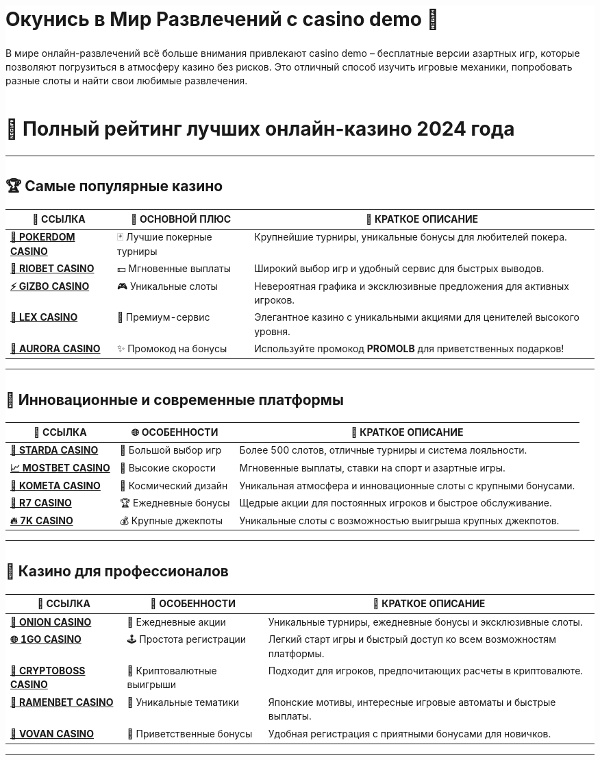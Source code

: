 # Окунись в Мир Развлечений с casino demo 🎰

В мире онлайн-развлечений всё больше внимания привлекают casino demo – бесплатные версии азартных игр, которые позволяют погрузиться в атмосферу казино без рисков. Это отличный способ изучить игровые механики, попробовать разные слоты и найти свои любимые развлечения.
# 🎰 Полный рейтинг лучших онлайн-казино 2024 года

---

## 🏆 Самые популярные казино

| 🔗 ССЫЛКА                           | 🔑 ОСНОВНОЙ ПЛЮС                        | 📖 КРАТКОЕ ОПИСАНИЕ                                                                                     |
|------------------------------------|-----------------------------------------|----------------------------------------------------------------------------------------------------------|
| **[🎲 POKERDOM CASINO](https://brandplay.link/Bxg7SC7H)** | 🃏 Лучшие покерные турниры              | Крупнейшие турниры, уникальные бонусы для любителей покера.                                               |
| **[🌟 RIOBET CASINO](https://brandplay.link/dtx89f2L)**   | 💵 Мгновенные выплаты                  | Широкий выбор игр и удобный сервис для быстрых выводов.                                                   |
| **[⚡ GIZBO CASINO](https://gizbo-tea02.com/c8e962e89)**  | 🎮 Уникальные слоты                    | Невероятная графика и эксклюзивные предложения для активных игроков.                                      |
| **[💼 LEX CASINO](https://brandplay.link/2HFTmBc8)**      | 🌟 Премиум-сервис                      | Элегантное казино с уникальными акциями для ценителей высокого уровня.                                     |
| **[🌌 AURORA CASINO](https://10trafic-stat2.com/click/668546566bcc6313411604c7/6766/15114/subaccount?promocode=PROMOLB)** | ✨ Промокод на бонусы                   | Используйте промокод **PROMOLB** для приветственных подарков!                                              |

---

## 🚀 Инновационные и современные платформы

| 🔗 ССЫЛКА                           | 🌐 ОСОБЕННОСТИ                          | 📖 КРАТКОЕ ОПИСАНИЕ                                                                                     |
|------------------------------------|-----------------------------------------|----------------------------------------------------------------------------------------------------------|
| **[🌠 STARDA CASINO](https://brandplay.link/cpFQbWKn)**  | 🎰 Большой выбор игр                   | Более 500 слотов, отличные турниры и система лояльности.                                                  |
| **[📈 MOSTBET CASINO](https://ktbtis024ifqfn0mst.com/beQs)** | 💨 Высокие скорости                    | Мгновенные выплаты, ставки на спорт и азартные игры.                                                     |
| **[🚀 KOMETA CASINO](https://brandplay.link/tLG15CCb)**   | 🚀 Космический дизайн                  | Уникальная атмосфера и инновационные слоты с крупными бонусами.                                           |
| **[🥇 R7 CASINO](https://brandplay.link/zPmNmTWG)**       | 🏆 Ежедневные бонусы                   | Щедрые акции для постоянных игроков и быстрое обслуживание.                                               |
| **[🔥 7K CASINO](https://brandplay.link/dd46bNgD)**       | 💰 Крупные джекпоты                   | Уникальные слоты с возможностью выигрыша крупных джекпотов.                                               |

---

## 💎 Казино для профессионалов

| 🔗 ССЫЛКА                           | 💼 ОСОБЕННОСТИ                          | 📖 КРАТКОЕ ОПИСАНИЕ                                                                                     |
|------------------------------------|-----------------------------------------|----------------------------------------------------------------------------------------------------------|
| **[🧅 ONION CASINO](https://obclk001-2d.top/click?offer_id=986&partner_id=10542&landing_id=1798&utm_medium=affiliate&sub_1=oncasino3)** | 🤑 Ежедневные акции                   | Уникальные турниры, ежедневные бонусы и эксклюзивные слоты.                                               |
| **[🌐 1GO CASINO](https://1go-ircp01.com/ce015f410)**    | 🕹️ Простота регистрации              | Легкий старт игры и быстрый доступ ко всем возможностям платформы.                                        |
| **[💎 CRYPTOBOSS CASINO](https://cryptobossc.online/d847bcfa9)** | 💸 Криптовалютные выигрыши            | Подходит для игроков, предпочитающих расчеты в криптовалюте.                                              |
| **[🍜 RAMENBET CASINO](https://get.saltyram.com/ru/registration?apkpop=0&partner=p24970p3296034p5526)** | 🍜 Уникальные тематики                | Японские мотивы, интересные игровые автоматы и быстрые выплаты.                                           |
| **[🎉 VOVAN CASINO](https://vovan.site/d098ab058)**      | 🎁 Приветственные бонусы             | Удобная регистрация с приятными бонусами для новичков.                                                    |

---